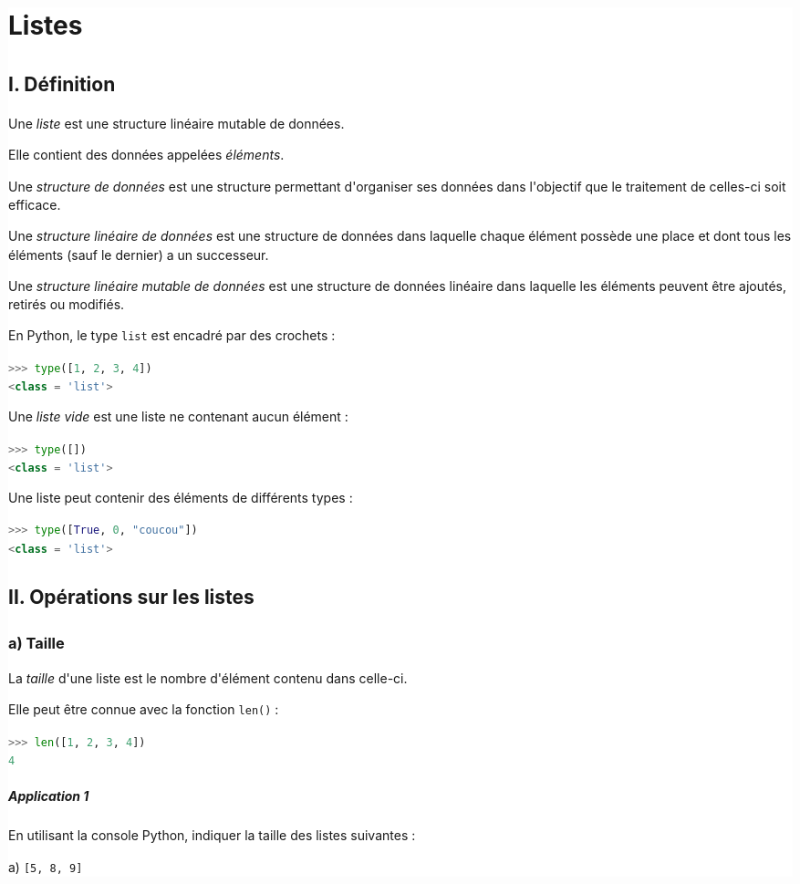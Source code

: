 # Listes

## I. Définition

Une *liste* est une structure linéaire mutable de données.

Elle contient des données appelées *éléments*.

Une *structure de données* est une structure permettant d'organiser ses données dans l'objectif que le traitement de celles-ci soit efficace.

Une *structure linéaire de données* est une structure de données dans laquelle chaque élément possède une place et dont tous les éléments (sauf le dernier) a un successeur.

Une *structure linéaire mutable de données* est une structure de données linéaire dans laquelle les éléments peuvent être ajoutés, retirés ou modifiés.

En Python, le type `list` est encadré par des crochets :

```python
>>> type([1, 2, 3, 4])
<class = 'list'>
```

Une *liste vide* est une liste ne contenant aucun élément :

```python
>>> type([])
<class = 'list'>
```

Une liste peut contenir des éléments de différents types :

```python
>>> type([True, 0, "coucou"])
<class = 'list'>
```

## II. Opérations sur les listes

### a) Taille

La *taille* d'une liste est le nombre d'élément contenu dans celle-ci.

Elle peut être connue avec la fonction `len()` :

```python
>>> len([1, 2, 3, 4])
4
```

##### Application 1

En utilisant la console Python, indiquer la taille des listes suivantes :

a) `[5, 8, 9]`
